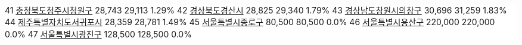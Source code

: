   <tr class="item">
    <td>41</td>
    <td><a href="/apt/충청북도청주시청원구">충청북도청주시청원구</a></td>
    <td>28,743</td>
    <td>29,113</td>
    <td>1.29%</td>
  </tr>

  <tr class="item">
    <td>42</td>
    <td><a href="/apt/경상북도경산시">경상북도경산시</a></td>
    <td>28,825</td>
    <td>29,340</td>
    <td>1.79%</td>
  </tr>

  <tr class="item">
    <td>43</td>
    <td><a href="/apt/경상남도창원시의창구">경상남도창원시의창구</a></td>
    <td>30,696</td>
    <td>31,259</td>
    <td>1.83%</td>
  </tr>

  <tr class="item">
    <td>44</td>
    <td><a href="/apt/제주특별자치도서귀포시">제주특별자치도서귀포시</a></td>
    <td>28,359</td>
    <td>28,781</td>
    <td>1.49%</td>
  </tr>

  <tr class="item">
    <td>45</td>
    <td><a href="/apt/서울특별시종로구">서울특별시종로구</a></td>
    <td>80,500</td>
    <td>80,500</td>
    <td>0.0%</td>
  </tr>

  <tr class="item">
    <td>46</td>
    <td><a href="/apt/서울특별시용산구">서울특별시용산구</a></td>
    <td>220,000</td>
    <td>220,000</td>
    <td>0.0%</td>
  </tr>

  <tr class="item">
    <td>47</td>
    <td><a href="/apt/서울특별시광진구">서울특별시광진구</a></td>
    <td>128,500</td>
    <td>128,500</td>
    <td>0.0%</td>
  </tr>
